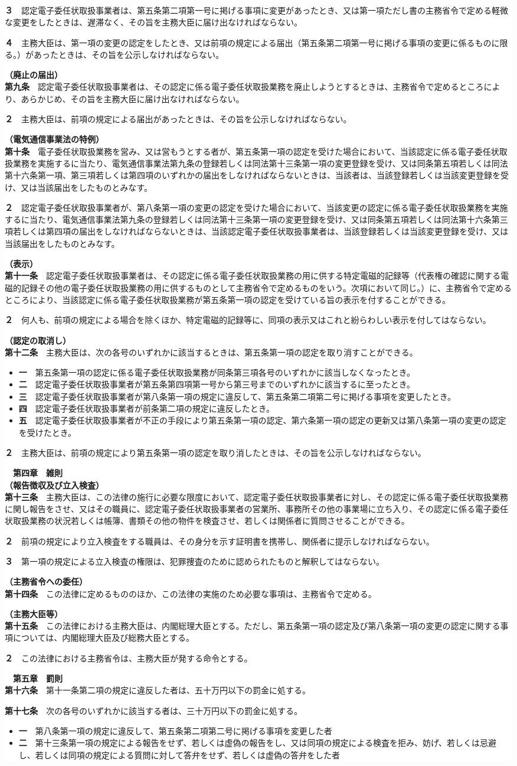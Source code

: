 **３**　認定電子委任状取扱事業者は、第五条第二項第一号に掲げる事項に変更があったとき、又は第一項ただし書の主務省令で定める軽微な変更をしたときは、遅滞なく、その旨を主務大臣に届け出なければならない。  
  
**４**　主務大臣は、第一項の変更の認定をしたとき、又は前項の規定による届出（第五条第二項第一号に掲げる事項の変更に係るものに限る。）があったときは、その旨を公示しなければならない。  
  
**（廃止の届出）**  
**第九条**　認定電子委任状取扱事業者は、その認定に係る電子委任状取扱業務を廃止しようとするときは、主務省令で定めるところにより、あらかじめ、その旨を主務大臣に届け出なければならない。  
  
**２**　主務大臣は、前項の規定による届出があったときは、その旨を公示しなければならない。  
  
**（電気通信事業法の特例）**  
**第十条**　電子委任状取扱業務を営み、又は営もうとする者が、第五条第一項の認定を受けた場合において、当該認定に係る電子委任状取扱業務を実施するに当たり、電気通信事業法第九条の登録若しくは同法第十三条第一項の変更登録を受け、又は同条第五項若しくは同法第十六条第一項、第三項若しくは第四項のいずれかの届出をしなければならないときは、当該者は、当該登録若しくは当該変更登録を受け、又は当該届出をしたものとみなす。  
  
**２**　認定電子委任状取扱事業者が、第八条第一項の変更の認定を受けた場合において、当該変更の認定に係る電子委任状取扱業務を実施するに当たり、電気通信事業法第九条の登録若しくは同法第十三条第一項の変更登録を受け、又は同条第五項若しくは同法第十六条第三項若しくは第四項の届出をしなければならないときは、当該認定電子委任状取扱事業者は、当該登録若しくは当該変更登録を受け、又は当該届出をしたものとみなす。  
  
**（表示）**  
**第十一条**　認定電子委任状取扱事業者は、その認定に係る電子委任状取扱業務の用に供する特定電磁的記録等（代表権の確認に関する電磁的記録その他の電子委任状取扱業務の用に供するものとして主務省令で定めるものをいう。次項において同じ。）に、主務省令で定めるところにより、当該認定に係る電子委任状取扱業務が第五条第一項の認定を受けている旨の表示を付することができる。  
  
**２**　何人も、前項の規定による場合を除くほか、特定電磁的記録等に、同項の表示又はこれと紛らわしい表示を付してはならない。  
  
**（認定の取消し）**  
**第十二条**　主務大臣は、次の各号のいずれかに該当するときは、第五条第一項の認定を取り消すことができる。  
* **一**　第五条第一項の認定に係る電子委任状取扱業務が同条第三項各号のいずれかに該当しなくなったとき。  
* **二**　認定電子委任状取扱事業者が第五条第四項第一号から第三号までのいずれかに該当するに至ったとき。  
* **三**　認定電子委任状取扱事業者が第八条第一項の規定に違反して、第五条第二項第二号に掲げる事項を変更したとき。  
* **四**　認定電子委任状取扱事業者が前条第二項の規定に違反したとき。  
* **五**　認定電子委任状取扱事業者が不正の手段により第五条第一項の認定、第六条第一項の認定の更新又は第八条第一項の変更の認定を受けたとき。  
  
**２**　主務大臣は、前項の規定により第五条第一項の認定を取り消したときは、その旨を公示しなければならない。  
  
&emsp;**第四章　雑則**  
**（報告徴収及び立入検査）**  
**第十三条**　主務大臣は、この法律の施行に必要な限度において、認定電子委任状取扱事業者に対し、その認定に係る電子委任状取扱業務に関し報告をさせ、又はその職員に、認定電子委任状取扱事業者の営業所、事務所その他の事業場に立ち入り、その認定に係る電子委任状取扱業務の状況若しくは帳簿、書類その他の物件を検査させ、若しくは関係者に質問させることができる。  
  
**２**　前項の規定により立入検査をする職員は、その身分を示す証明書を携帯し、関係者に提示しなければならない。  
  
**３**　第一項の規定による立入検査の権限は、犯罪捜査のために認められたものと解釈してはならない。  
  
**（主務省令への委任）**  
**第十四条**　この法律に定めるもののほか、この法律の実施のため必要な事項は、主務省令で定める。  
  
**（主務大臣等）**  
**第十五条**　この法律における主務大臣は、内閣総理大臣とする。ただし、第五条第一項の認定及び第八条第一項の変更の認定に関する事項については、内閣総理大臣及び総務大臣とする。  
  
**２**　この法律における主務省令は、主務大臣が発する命令とする。  
  
&emsp;**第五章　罰則**  
**第十六条**　第十一条第二項の規定に違反した者は、五十万円以下の罰金に処する。  
  
**第十七条**　次の各号のいずれかに該当する者は、三十万円以下の罰金に処する。  
* **一**　第八条第一項の規定に違反して、第五条第二項第二号に掲げる事項を変更した者  
* **二**　第十三条第一項の規定による報告をせず、若しくは虚偽の報告をし、又は同項の規定による検査を拒み、妨げ、若しくは忌避し、若しくは同項の規定による質問に対して答弁をせず、若しくは虚偽の答弁をした者  
  